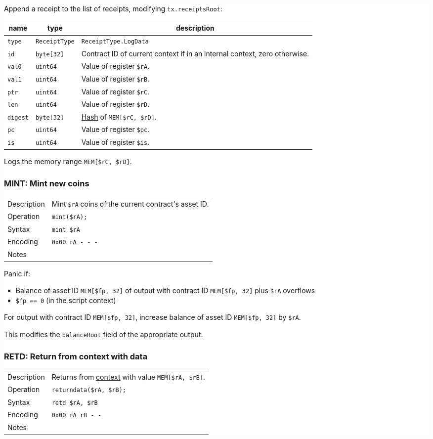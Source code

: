 Append a receipt to the list of receipts, modifying `tx.receiptsRoot`:

| name     | type          | description                                                               |
|----------|---------------|---------------------------------------------------------------------------|
| `type`   | `ReceiptType` | `ReceiptType.LogData`                                                     |
| `id`     | `byte[32]`    | Contract ID of current context if in an internal context, zero otherwise. |
| `val0`   | `uint64`      | Value of register `$rA`.                                                  |
| `val1`   | `uint64`      | Value of register `$rB`.                                                  |
| `ptr`    | `uint64`      | Value of register `$rC`.                                                  |
| `len`    | `uint64`      | Value of register `$rD`.                                                  |
| `digest` | `byte[32]`    | [Hash](#s256-sha-2-256) of `MEM[$rC, $rD]`.                               |
| `pc`     | `uint64`      | Value of register `$pc`.                                                  |
| `is`     | `uint64`      | Value of register `$is`.                                                  |

Logs the memory range `MEM[$rC, $rD]`.

### MINT: Mint new coins

|             |                                                      |
|-------------|------------------------------------------------------|
| Description | Mint `$rA` coins of the current contract's asset ID. |
| Operation   | ```mint($rA);```                                     |
| Syntax      | `mint $rA`                                           |
| Encoding    | `0x00 rA - - -`                                      |
| Notes       |                                                      |

Panic if:

- Balance of asset ID `MEM[$fp, 32]` of output with contract ID `MEM[$fp, 32]` plus `$rA` overflows
- `$fp == 0` (in the script context)

For output with contract ID `MEM[$fp, 32]`, increase balance of asset ID `MEM[$fp, 32]` by `$rA`.

This modifies the `balanceRoot` field of the appropriate output.

### RETD: Return from context with data

|             |                                                                        |
|-------------|------------------------------------------------------------------------|
| Description | Returns from [context](./main.md#contexts) with value `MEM[$rA, $rB]`. |
| Operation   | ```returndata($rA, $rB);```                                            |
| Syntax      | `retd $rA, $rB`                                                        |
| Encoding    | `0x00 rA rB - -`                                                       |
| Notes       |                                                                        |
